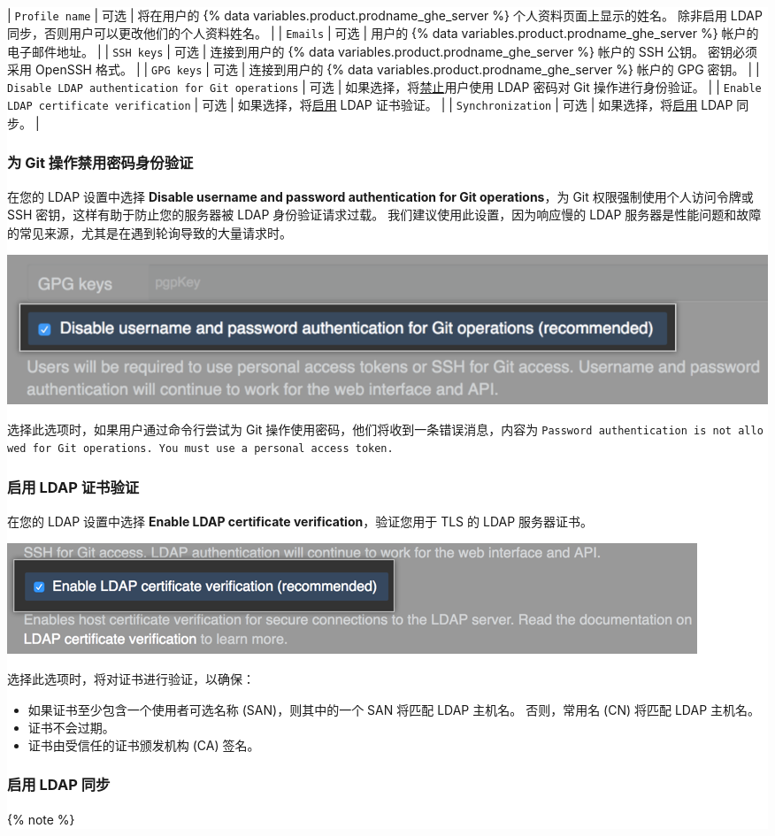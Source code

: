 | `Profile name`                                   | 可选 | 将在用户的 {% data variables.product.prodname_ghe_server %} 个人资料页面上显示的姓名。 除非启用 LDAP 同步，否则用户可以更改他们的个人资料姓名。                                                                                                      |
| `Emails`                                         | 可选 | 用户的 {% data variables.product.prodname_ghe_server %} 帐户的电子邮件地址。                                                                                                                                           |
| `SSH keys`                                       | 可选 | 连接到用户的 {% data variables.product.prodname_ghe_server %} 帐户的 SSH 公钥。 密钥必须采用 OpenSSH 格式。                                                                                                                    |
| `GPG keys`                                       | 可选 | 连接到用户的 {% data variables.product.prodname_ghe_server %} 帐户的 GPG 密钥。                                                                                                                                       |
| `Disable LDAP authentication for Git operations` | 可选 | 如果选择，将[禁止](#disabling-password-authentication-for-git-operations)用户使用 LDAP 密码对 Git 操作进行身份验证。                                                                                                                |
| `Enable LDAP certificate verification`           | 可选 | 如果选择，将[启用](#enabling-ldap-certificate-verification) LDAP 证书验证。                                                                                                                                              |
| `Synchronization`                                | 可选 | 如果选择，将[启用](#enabling-ldap-sync) LDAP 同步。                                                                                                                                                                    |

### 为 Git 操作禁用密码身份验证

在您的 LDAP 设置中选择 **Disable username and password authentication for Git operations**，为 Git 权限强制使用个人访问令牌或 SSH 密钥，这样有助于防止您的服务器被 LDAP 身份验证请求过载。 我们建议使用此设置，因为响应慢的 LDAP 服务器是性能问题和故障的常见来源，尤其是在遇到轮询导致的大量请求时。

![为 Git 禁用 LDAP 密码身份验证的复选框](/assets/images/enterprise/management-console/ldap-disable-password-auth-for-git.png)

选择此选项时，如果用户通过命令行尝试为 Git 操作使用密码，他们将收到一条错误消息，内容为 `Password authentication is not allowed for Git operations. You must use a personal access token.`

### 启用 LDAP 证书验证

在您的 LDAP 设置中选择 **Enable LDAP certificate verification**，验证您用于 TLS 的 LDAP 服务器证书。

![LDAP 证书验证复选框](/assets/images/enterprise/management-console/ldap-enable-certificate-verification.png)

选择此选项时，将对证书进行验证，以确保：
- 如果证书至少包含一个使用者可选名称 (SAN)，则其中的一个 SAN 将匹配 LDAP 主机名。 否则，常用名 (CN) 将匹配 LDAP 主机名。
- 证书不会过期。
- 证书由受信任的证书颁发机构 (CA) 签名。

### 启用 LDAP 同步

{% note %}
